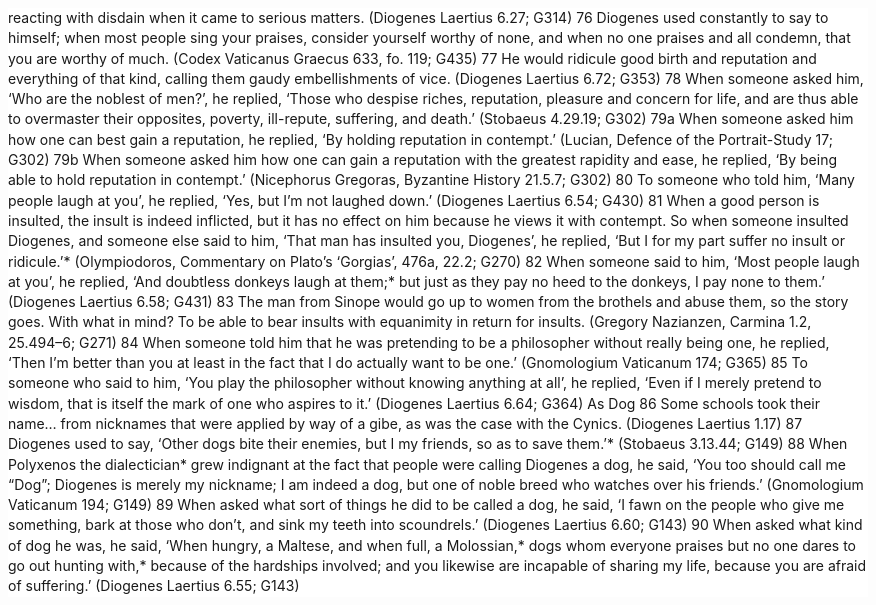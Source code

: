 reacting with disdain when it came to serious matters.
(Diogenes Laertius 6.27; G314)
76 Diogenes used constantly to say to himself; when most people sing your
praises, consider yourself worthy of none, and when no one praises and all
condemn, that you are worthy of much.
(Codex Vaticanus Graecus 633, fo. 119; G435)
77 He would ridicule good birth and reputation and everything of that kind,
calling them gaudy embellishments of vice.
(Diogenes Laertius 6.72; G353)
78 When someone asked him, ‘Who are the noblest of men?’, he replied, ‘Those
who despise riches, reputation, pleasure and concern for life, and are thus able to
overmaster their opposites, poverty, ill-repute, suffering, and death.’
(Stobaeus 4.29.19; G302)
79a When someone asked him how one can best gain a reputation, he replied,
‘By holding reputation in contempt.’
(Lucian, Defence of the Portrait-Study 17; G302)
79b When someone asked him how one can gain a reputation with the greatest
rapidity and ease, he replied, ‘By being able to hold reputation in contempt.’
(Nicephorus Gregoras, Byzantine History 21.5.7; G302)
80 To someone who told him, ‘Many people laugh at you’, he replied, ‘Yes, but
I’m not laughed down.’
(Diogenes Laertius 6.54; G430)
81 When a good person is insulted, the insult is indeed inflicted, but it has no
effect on him because he views it with contempt. So when someone insulted
Diogenes, and someone else said to him, ‘That man has insulted you, Diogenes’,
he replied, ‘But I for my part suffer no insult or ridicule.’*
(Olympiodoros, Commentary on Plato’s ‘Gorgias’, 476a, 22.2; G270)
82 When someone said to him, ‘Most people laugh at you’, he replied, ‘And
doubtless donkeys laugh at them;* but just as they pay no heed to the donkeys, I
pay none to them.’
(Diogenes Laertius 6.58; G431)
83 The man from Sinope would go up to women from the brothels and abuse
them, so the story goes. With what in mind? To be able to bear insults with
equanimity in return for insults.
(Gregory Nazianzen, Carmina 1.2, 25.494–6; G271)
84 When someone told him that he was pretending to be a philosopher without
really being one, he replied, ‘Then I’m better than you at least in the fact that I
do actually want to be one.’
(Gnomologium Vaticanum 174; G365)
85 To someone who said to him, ‘You play the philosopher without knowing
anything at all’, he replied, ‘Even if I merely pretend to wisdom, that is itself the
mark of one who aspires to it.’
(Diogenes Laertius 6.64; G364)
As Dog
86 Some schools took their name… from nicknames that were applied by way of
a gibe, as was the case with the Cynics.
(Diogenes Laertius 1.17)
87 Diogenes used to say, ‘Other dogs bite their enemies, but I my friends, so as
to save them.’*
(Stobaeus 3.13.44; G149)
88 When Polyxenos the dialectician* grew indignant at the fact that people were
calling Diogenes a dog, he said, ‘You too should call me “Dog”; Diogenes is
merely my nickname; I am indeed a dog, but one of noble breed who watches
over his friends.’
(Gnomologium Vaticanum 194; G149)
89 When asked what sort of things he did to be called a dog, he said, ‘I fawn on
the people who give me something, bark at those who don’t, and sink my teeth
into scoundrels.’
(Diogenes Laertius 6.60; G143)
90 When asked what kind of dog he was, he said, ‘When hungry, a Maltese, and
when full, a Molossian,* dogs whom everyone praises but no one dares to go out
hunting with,* because of the hardships involved; and you likewise are incapable
of sharing my life, because you are afraid of suffering.’
(Diogenes Laertius 6.55; G143)
